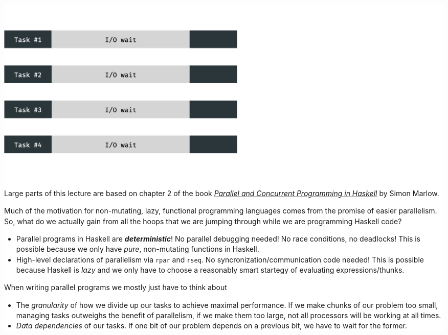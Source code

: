<img src="/img/parallel-haskell.png" class="inverting-image" style="width: 53%;">

Large parts of this lecture are based on chapter 2 of the book [*Parallel and Concurrent Programming
in Haskell*](https://simonmar.github.io/bib/papers/par-tutorial-cefp-2012.pdf) by Simon Marlow. 

Much of the motivation for non-mutating, lazy, functional programming languages comes from the
promise of easier parallelism. So, what do we actually gain from all the hoops that we are jumping
through while we are programming Haskell code?

- Parallel programs in Haskell are _**deterministic**_! No parallel debugging needed! No race
    conditions, no deadlocks! This is possible because we only have *pure*, non-mutating functions
    in Haskell.
- High-level declarations of parallelism via `rpar` and `rseq`. No syncronization/communication code
    needed! This is possible because Haskell is *lazy* and we only have to choose a reasonably smart
    startegy of evaluating expressions/thunks.

When writing parallel programs we mostly just have to think about
- The *granularity* of how we divide up our tasks to achieve maximal performance. If we make chunks
  of our problem too small, managing tasks outweighs the benefit of parallelism, if we make them too
  large, not all processors will be working at all times.
- *Data dependencies* of our tasks. If one bit of our problem depends on a previous bit, we have to
    wait for the former.
